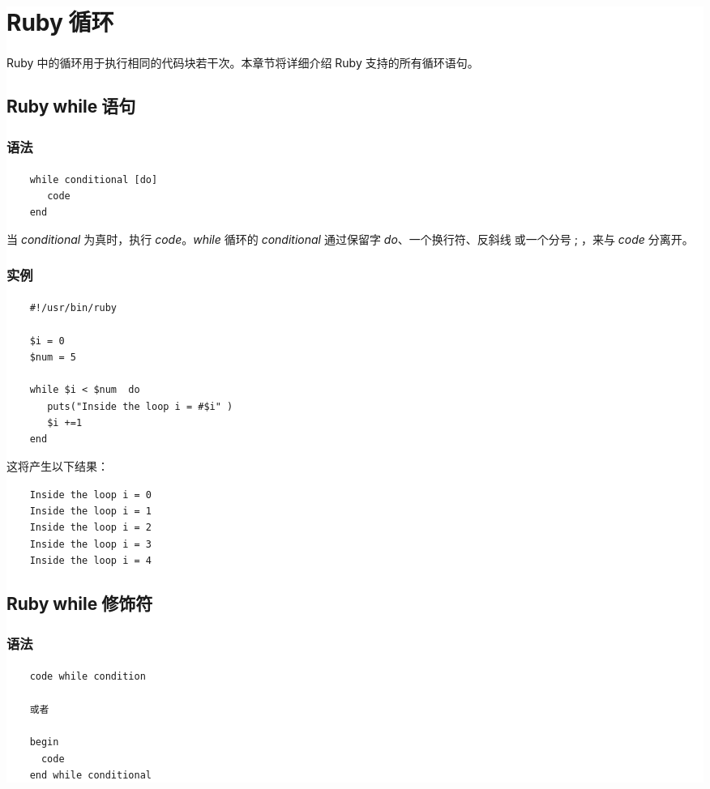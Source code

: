# Ruby 循环

Ruby 中的循环用于执行相同的代码块若干次。本章节将详细介绍 Ruby 支持的所有循环语句。

## Ruby while 语句
### 语法

```
    while conditional [do]
       code
    end
```

当 _conditional_ 为真时，执行 _code_。_while_ 循环的 _conditional_ 通过保留字 _do_、一个换行符、反斜线 或一个分号 ; ，来与 _code_ 分离开。

### 实例

```
    #!/usr/bin/ruby

    $i = 0
    $num = 5

    while $i < $num  do
       puts("Inside the loop i = #$i" )
       $i +=1
    end
```

这将产生以下结果：

```
    Inside the loop i = 0
    Inside the loop i = 1
    Inside the loop i = 2
    Inside the loop i = 3
    Inside the loop i = 4
```
## Ruby while 修饰符
### 语法

```
    code while condition

    或者

    begin
      code
    end while conditional
```

